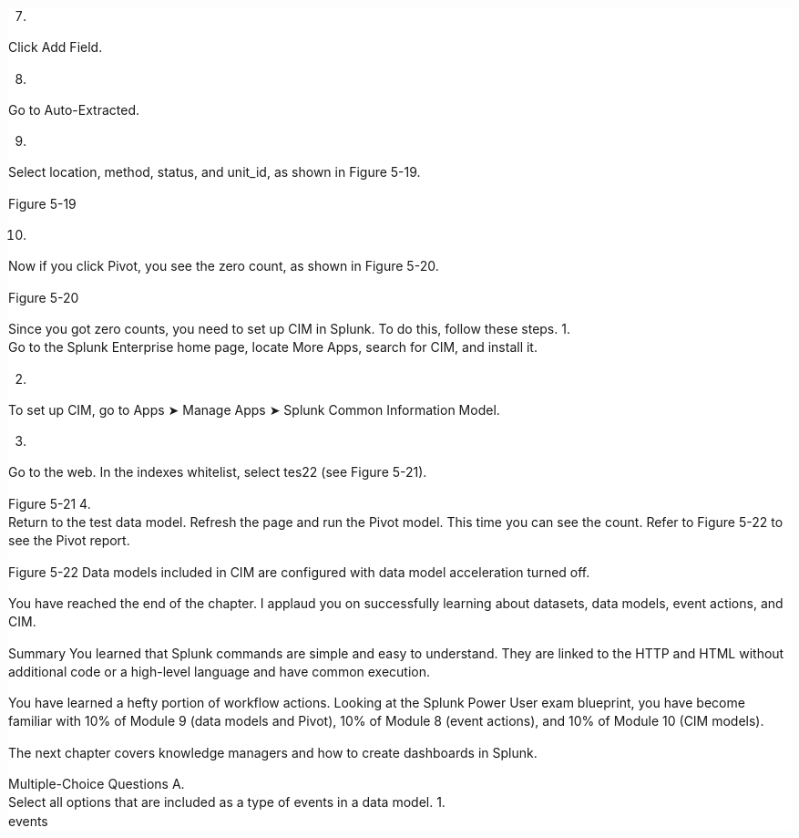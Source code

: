 7.	
Click Add Field.

 
8.	
Go to Auto-Extracted.

 
9.	
Select location, method, status, and unit_id, as shown in Figure 5-19.

Figure 5-19
 
10.	
Now if you click Pivot, you see the zero count, as shown in Figure 5-20.

Figure 5-20
 
Since you got zero counts, you need to set up CIM in Splunk. To do this, follow these steps.
1.	
Go to the Splunk Enterprise home page, locate More Apps, search for CIM, and install it.

 
2.	
To set up CIM, go to Apps ➤ Manage Apps ➤ Splunk Common Information Model.

 
3.	
Go to the web. In the indexes whitelist, select tes22 (see Figure 5-21).

 

Figure 5-21
4.	
Return to the test data model. Refresh the page and run the Pivot model. This time you can see the count. Refer to Figure 5-22 to see the Pivot report.

 

Figure 5-22
Data models included in CIM are configured with data model acceleration turned off.

You have reached the end of the chapter. I applaud you on successfully learning about datasets, data models, event actions, and CIM.

Summary
You learned that Splunk commands are simple and easy to understand. They are linked to the HTTP and HTML without additional code or a high-level language and have common execution.

You have learned a hefty portion of workflow actions. Looking at the Splunk Power User exam blueprint, you have become familiar with 10% of Module 9 (data models and Pivot), 10% of Module 8 (event actions), and 10% of Module 10 (CIM models).

The next chapter covers knowledge managers and how to create dashboards in Splunk.

Multiple-Choice Questions
A.	
Select all options that are included as a type of events in a data model.
1.	
events

 